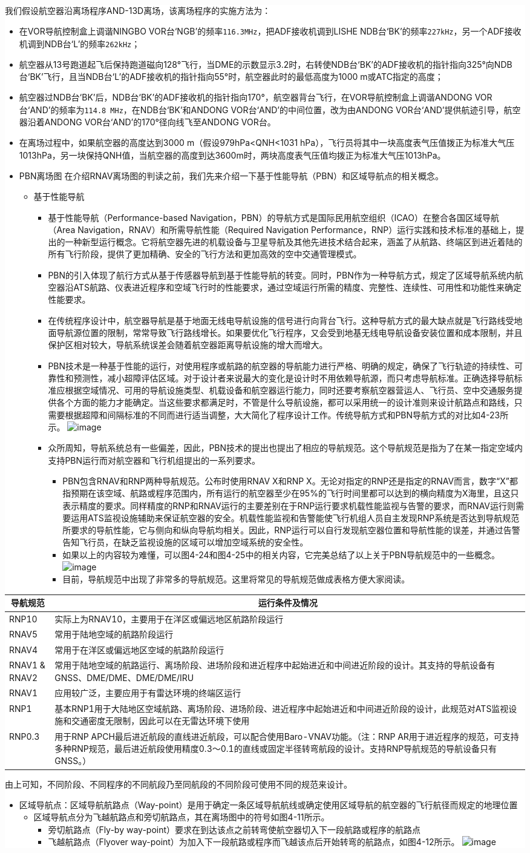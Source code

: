 我们假设航空器沿离场程序AND-13D离场，该离场程序的实施方法为：
- 在VOR导航控制盒上调谐NINGBO VOR台‘NGB’的频率```116.3MHz```，把ADF接收机调到LISHE NDB台‘BK’的频率```227kHz```，另一个ADF接收机调到NDB台‘L’的频率```262kHz```；
- 航空器从13号跑道起飞后保持跑道磁向128°飞行，当DME的示数显示3.2时，右转使NDB台‘BK’的ADF接收机的指针指向325°向NDB台‘BK’飞行，且当NDB台‘L’的ADF接收机的指针指向55°时，航空器此时的最低高度为1000 m或ATC指定的高度；
- 航空器过NDB台‘BK’后，NDB台‘BK’的ADF接收机的指针指向170°，航空器背台飞行，在VOR导航控制盒上调谐ANDONG VOR台‘AND’的频率为```114.8 MHz```，在NDB台‘BK’和ANDONG VOR台‘AND’的中间位置，改为由ANDONG VOR台‘AND’提供航迹引导，航空器沿着ANDONG VOR台‘AND’的170°径向线飞至ANDONG VOR台。
- 在离场过程中，如果航空器的高度达到3000 m（假设979hPa<QNH<1031 hPa），飞行员将其中一块高度表气压值拨正为标准大气压1013hPa，另一块保持QNH值，当航空器的高度到达3600m时，两块高度表气压值均拨正为标准大气压1013hPa。

- PBN离场图
在介绍RNAV离场图的判读之前，我们先来介绍一下基于性能导航（PBN）和区域导航点的相关概念。
  - 基于性能导航
    - 基于性能导航（Performance-based Navigation，PBN）的导航方式是国际民用航空组织（ICAO）在整合各国区域导航（Area Navigation，RNAV）和所需导航性能（Required Navigation Performance，RNP）运行实践和技术标准的基础上，提出的一种新型运行概念。它将航空器先进的机载设备与卫星导航及其他先进技术结合起来，涵盖了从航路、终端区到进近着陆的所有飞行阶段，提供了更加精确、安全的飞行方法和更加高效的空中交通管理模式。
    - PBN的引入体现了航行方式从基于传感器导航到基于性能导航的转变。同时，PBN作为一种导航方式，规定了区域导航系统内航空器沿ATS航路、仪表进近程序和空域飞行时的性能要求，通过空域运行所需的精度、完整性、连续性、可用性和功能性来确定性能要求。
    - 在传统程序设计中，航空器导航是基于地面无线电导航设施的信号进行向背台飞行。这种导航方式的最大缺点就是飞行路线受地面导航源位置的限制，常常导致飞行路线增长。如果要优化飞行程序，又会受到地基无线电导航设备安装位置和成本限制，并且保护区相对较大，导航系统误差会随着航空器距离导航设施的增大而增大。
    - PBN技术是一种基于性能的运行，对使用程序或航路的航空器的导航能力进行严格、明确的规定，确保了飞行轨迹的持续性、可靠性和预测性，减小超障评估区域。对于设计者来说最大的变化是设计时不用依赖导航源，而只考虑导航标准。正确选择导航标准应根据空域情况、可用的导航设施类型、机载设备和航空器运行能力，同时还要考察航空器营运人、飞行员、空中交通服务提供各个方面的能力才能确定。当这些要求都满足时，不管是什么导航设施，都可以采用统一的设计准则来设计航路点和路线，只需要根据超障和间隔标准的不同而进行适当调整，大大简化了程序设计工作。传统导航方式和PBN导航方式的对比如4-23所示。
![image](https://user-images.githubusercontent.com/60245950/191774044-8f69cc73-6a80-4c87-9ede-ac3bc44ca229.png)

    - 众所周知，导航系统总有一些偏差，因此，PBN技术的提出也提出了相应的导航规范。这个导航规范是指为了在某一指定空域内支持PBN运行而对航空器和飞行机组提出的一系列要求。
      - PBN包含RNAV和RNP两种导航规范。公布时使用RNAV X和RNP X。无论对指定的RNP还是指定的RNAV而言，数字“X”都指预期在该空域、航路或程序范围内，所有运行的航空器至少在95%的飞行时间里都可以达到的横向精度为X海里，且这只表示精度的要求。同样精度的RNP和RNAV运行的主要差别在于RNP运行要求机载性能监视与告警的要求，而RNAV运行则需要运用ATS监视设施辅助来保证航空器的安全。机载性能监视和告警能使飞行机组人员自主发现RNP系统是否达到导航规范所要求的导航性能，它与侧向和纵向导航均相关。因此，RNP运行可以自行发现航空器位置和导航性能的误差，并通过告警告知飞行员，在缺乏监视设施的区域可以增加空域系统的安全性。
      - 如果以上的内容较为难懂，可以图4-24和图4-25中的相关内容，它完美总结了以上关于PBN导航规范中的一些概念。
![image](https://user-images.githubusercontent.com/60245950/191774105-82a6f664-bdd8-4ba2-a9fb-980e6c93e475.png)
      - 目前，导航规范中出现了非常多的导航规范。这里将常见的导航规范做成表格方便大家阅读。

| 导航规范 | 运行条件及情况 |
| --- | --- |
| RNP10 | 实际上为RNAV10，主要用于在洋区或偏远地区航路阶段运行 |
| RNAV5 | 常用于陆地空域的航路阶段运行 | 
| RNAV4 | 常用于在洋区或偏远地区空域的航路阶段运行 | 
| RNAV1 & RNAV2 | 常用于陆地空域的航路运行、离场阶段、进场阶段和进近程序中起始进近和中间进近阶段的设计。其支持的导航设备有GNSS、DME/DME、DME/DME/IRU |
| RNAV1 | 应用较广泛，主要应用于有雷达环境的终端区运行 | 
| RNP1 | 基本RNP1用于大陆地区空域航路、离场阶段、进场阶段、进近程序中起始进近和中间进近阶段的设计，此规范对ATS监视设施和交通密度无限制，因此可以在无雷达环境下使用 |
| RNP0.3 | 用于RNP APCH最后进近航段的直线进近航段，可以配合使用Baro-VNAV功能。（注：RNP AR用于进近程序的规范，可支持多种RNP规范，最后进近航段使用精度0.3～0.1的直线或固定半径转弯航段的设计。支持RNP导航规范的导航设备只有GNSS。）| 

由上可知，不同阶段、不同程序的不同航段乃至同航段的不同阶段可使用不同的规范来设计。
  - 区域导航点：区域导航航路点（Way-point）是用于确定一条区域导航航线或确定使用区域导航的航空器的飞行航径而规定的地理位置
    - 区域导航点分为飞越航路点和旁切航路点，其在离场图中的符号如图4-11所示。
      - 旁切航路点（Fly-by way-point）要求在到达该点之前转弯使航空器切入下一段航路或程序的航路点
      - 飞越航路点（Flyover way-point）为加入下一段航路或程序而飞越该点后开始转弯的航路点，如图4-12所示。
![image](https://user-images.githubusercontent.com/60245950/191779493-7c92dcda-0e32-48cb-bd01-6625616cdc21.png)
